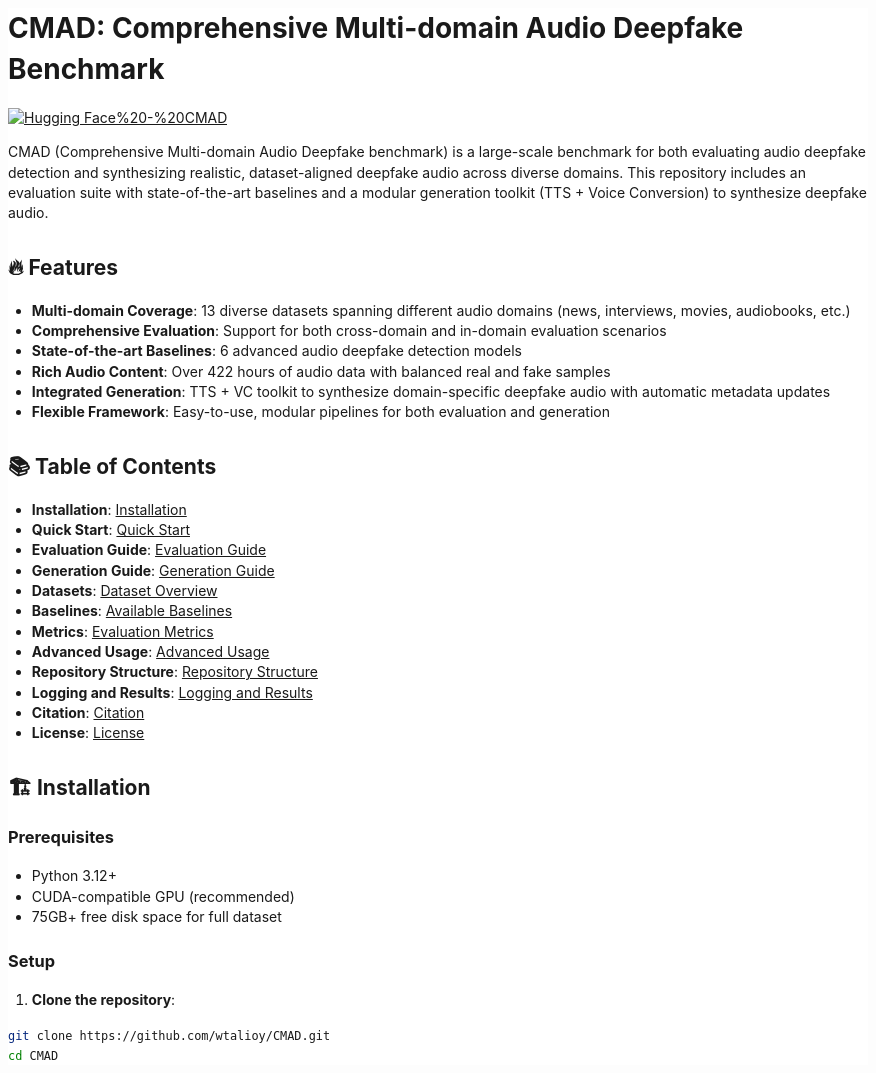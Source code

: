 # CMAD: Comprehensive Multi-domain Audio Deepfake Benchmark
[![Hugging Face%20-%20CMAD](https://img.shields.io/badge/🤗%20Hugging%20Face%20-%20CMAD-blue)](https://huggingface.co/datasets/Lioy/CMAD)

CMAD (Comprehensive Multi-domain Audio Deepfake benchmark) is a large-scale benchmark for both evaluating audio deepfake detection and synthesizing realistic, dataset-aligned deepfake audio across diverse domains. This repository includes an evaluation suite with state-of-the-art baselines and a modular generation toolkit (TTS + Voice Conversion) to synthesize deepfake audio.

## 🔥 Features

- **Multi-domain Coverage**: 13 diverse datasets spanning different audio domains (news, interviews, movies, audiobooks, etc.)
- **Comprehensive Evaluation**: Support for both cross-domain and in-domain evaluation scenarios
- **State-of-the-art Baselines**: 6 advanced audio deepfake detection models
- **Rich Audio Content**: Over 422 hours of audio data with balanced real and fake samples
- **Integrated Generation**: TTS + VC toolkit to synthesize domain-specific deepfake audio with automatic metadata updates
- **Flexible Framework**: Easy-to-use, modular pipelines for both evaluation and generation

## 📚 Table of Contents

- **Installation**: [Installation](#installation)
- **Quick Start**: [Quick Start](#quick-start)
- **Evaluation Guide**: [Evaluation Guide](#evaluation-guide)
- **Generation Guide**: [Generation Guide](#generation-guide)
- **Datasets**: [Dataset Overview](#dataset-overview)
- **Baselines**: [Available Baselines](#available-baselines)
- **Metrics**: [Evaluation Metrics](#evaluation-metrics)
- **Advanced Usage**: [Advanced Usage](#advanced-usage)
- **Repository Structure**: [Repository Structure](#repository-structure)
- **Logging and Results**: [Logging and Results](#logging-and-results)
- **Citation**: [Citation](#citation)
- **License**: [License](#license)

## 🏗️ Installation

### Prerequisites
- Python 3.12+
- CUDA-compatible GPU (recommended)
- 75GB+ free disk space for full dataset

### Setup

1. **Clone the repository**:
```bash
git clone https://github.com/wtalioy/CMAD.git
cd CMAD
```
